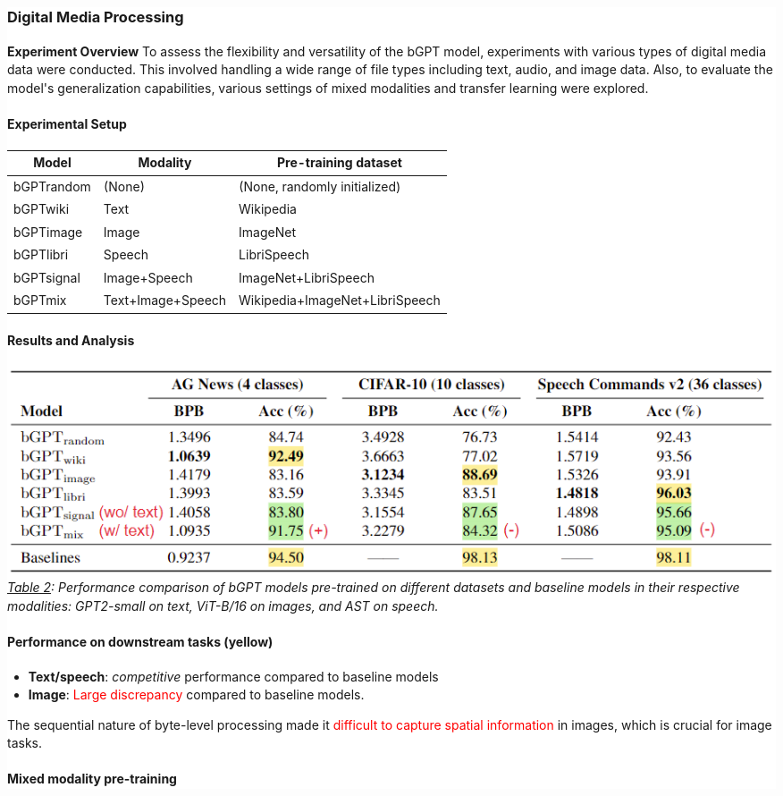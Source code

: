 ### Digital Media Processing

**Experiment Overview**
To assess the flexibility and versatility of the bGPT model, experiments with various types of digital media data were conducted. This involved handling a wide range of file types including text, audio, and image data. Also, to evaluate the model's generalization capabilities, various settings of mixed modalities and transfer learning were explored.





#### Experimental Setup

| Model      | Modality | Pre-training dataset |
| ---------- | -------- | -------------------- |
| bGPTrandom | (None)   | (None, randomly initialized) |
| bGPTwiki   | Text     | Wikipedia            |
| bGPTimage  | Image    | ImageNet             |
| bGPTlibri  | Speech   | LibriSpeech          |
| bGPTsignal | Image+Speech | ImageNet+LibriSpeech |
| bGPTmix    | Text+Image+Speech | Wikipedia+ImageNet+LibriSpeech |

#### Results and Analysis

![performance_media](performance_media.png) <br>
*[Table 2](https://arxiv.org/abs/2402.19155): Performance comparison of bGPT models pre-trained on different datasets and baseline models in their respective modalities: GPT2-small on text, ViT-B/16 on images, and AST on speech.*

#### Performance on downstream tasks (yellow)

- **Text/speech**: *competitive* performance compared to baseline models
- **Image**: <span style="color:red">Large discrepancy</span> compared to baseline models.

 The sequential nature of byte-level processing made it <span style="color:red">difficult to capture spatial information</span> in images, which is crucial for image tasks.

#### Mixed modality pre-training
